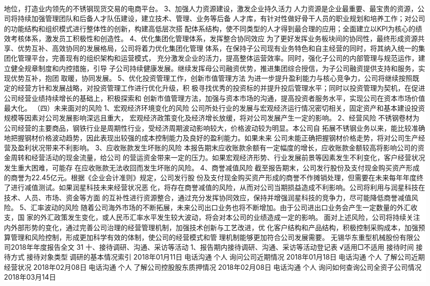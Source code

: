 地位，打造业内领先的不锈钢现货交易的电商平台。
3、加强人力资源建设，激发企业持久活力
人力资源是企业最重要、最宝贵的资源，公司将持续加强管理团队和后备人才队伍建设，建立技术、管理、业务等后备
人才库，有针对性做好骨干人员的职业规划和培养工作；对公司的功能结构和组织模式进行整体性的创新，构建高低层次搭
配体系结构，使不同类型的人才得到最合理的应用；全面建立以KPI为核心的绩效考核体系，激发员工积极性和创造性。
4、优化集团化管理体系，发挥整合协同效应
为了更好发挥业务板块间的协同性，最终形成资源共享、优势互补、高效协同的发展格局，公司将着力优化集团化管理
体系，在保持子公司现有业务特色和自主经营的同时，将其纳入统一的集团化管理平台，完善现有的组织架构和运营模式，
充分激发企业的活力，提高整体运营效率。同时，强化子公司的内部管理与规范运作，建立健全规章制度和内控措施，引导
子公司持续健康发展。继续发挥母公司融资优势，推进集团综合授信，为子公司融资提供支持和服务，实现优势互补，抱团
取暖，协同发展。
5、优化投资管理工作，创新市值管理方法
为进一步提升盈利能力与核心竞争力，公司将继续按照既定的经营方针和发展战略，对投资管理工作进行优化升级，积
极寻找优秀的投资标的并提升投后管理水平；同时以投资管理为契机，在促进公司经营业绩持续增长的基础上，积极探索和
创新市值管理方法，加强与资本市场的沟通，提高投资者服务水平，实现公司在资本市场价值最大化。
（四）未来面对的风险
1、宏观经济环境变化的风险
公司所处行业的发展与宏观经济运行情况密切相关，固定资产和基本建设投资规模等因素对公司发展影响深远且重大，
宏观经济政策变化及经济增长放缓，将对公司发展产生一定的影响。
2、经营风险
不锈钢卷材为公司经营的主要商品，钢铁行业是周期性行业，受经济周期波动影响较大，价格波动较为明显。本公司自
拓展不锈钢业务以来，能比较准确地把握钢材价格波动趋势，因此表现出较强的成本控制能力及良好的盈利能力。如果未来
公司未能正确把握钢材价格走势，将对公司生产经营及盈利状况带来不利影响。
3、应收账款发生坏账的风险
本报告期末应收账款余额有一定幅度的增长，应收账款金额较高将影响公司的资金周转和经营活动的现金流量，给公司
的营运资金带来一定的压力。如果宏观经济形势、行业发展前景等因素发生不利变化，客户经营状况发生重大困难，可能存
在应收账款无法收回而发生坏账的风险。
4、商誉减值风险
截至报告期末，公司发行股份及支付现金购买资产形成的商誉为22.45亿元。根据《企业会计准则》规定，公司发行股
份及支付现金购买资产形成的商誉不作摊销处理，但需要在未来每年年度终了进行减值测试。如果润星科技未来经营状况恶
化，将存在商誉减值的风险，从而对公司当期损益造成不利影响。公司将利用与润星科技在技术、人员、市场、资金等方面
的互补性进行资源整合，通过充分发挥协同效应，保持并增强润星科技的竞争力，尽可能降低商誉减值风险。
5、汇率波动的风险
随着公司海外市场的不断拓展，未来公司出口业务也将不断增加。由于公司进出口业务会产生一定数量的外汇收支，国
家的外汇政策发生变化，或人民币汇率水平发生较大波动，将会对本公司的业绩造成一定的影响。
面对上述风险，公司将持续关注内外部形势的变化，通过完善公司治理的经营管理机制，加强技术创新与工艺改进，优
化客户结构和产品结构，积极控制采购成本，加强预算管理和风险控制，形成更加科学有效的体制，使公司的经营模式和管
理机制能够更加符合公司发展需要。
无锡华东重型机械股份有限公司2018年年度报告全文
31
十、接待调研、沟通、采访等活动
1、报告期内接待调研、沟通、采访等活动登记表
√适用□不适用
接待时间
接待方式
接待对象类型
调研的基本情况索引
2018年01月11日
电话沟通
个人
询问公司近期情况
2018年01月18日
电话沟通
个人
了解公司近期经营状况
2018年02月08日
电话沟通
个人
了解公司控股股东质押情况
2018年02月08日
电话沟通
个人
询问如何查询公司全资子公司情况
2018年03月14日